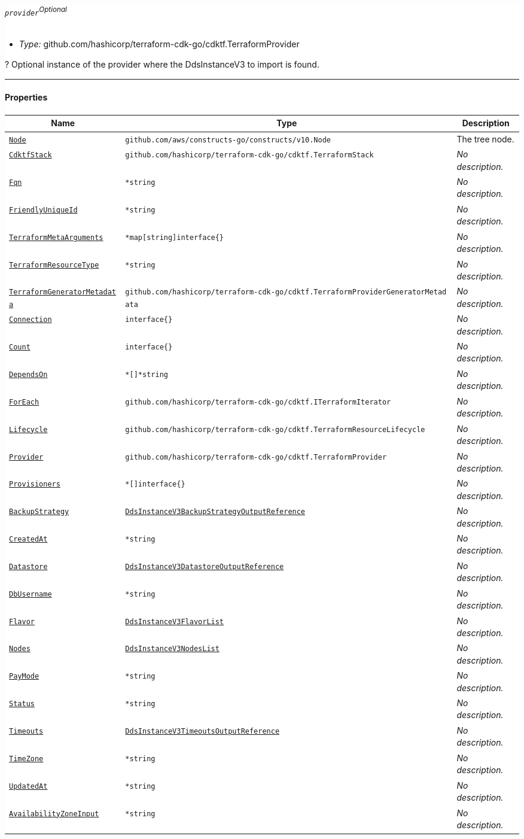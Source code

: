 
###### `provider`<sup>Optional</sup> <a name="provider" id="@cdktf/provider-opentelekomcloud.ddsInstanceV3.DdsInstanceV3.generateConfigForImport.parameter.provider"></a>

- *Type:* github.com/hashicorp/terraform-cdk-go/cdktf.TerraformProvider

? Optional instance of the provider where the DdsInstanceV3 to import is found.

---

#### Properties <a name="Properties" id="Properties"></a>

| **Name** | **Type** | **Description** |
| --- | --- | --- |
| <code><a href="#@cdktf/provider-opentelekomcloud.ddsInstanceV3.DdsInstanceV3.property.node">Node</a></code> | <code>github.com/aws/constructs-go/constructs/v10.Node</code> | The tree node. |
| <code><a href="#@cdktf/provider-opentelekomcloud.ddsInstanceV3.DdsInstanceV3.property.cdktfStack">CdktfStack</a></code> | <code>github.com/hashicorp/terraform-cdk-go/cdktf.TerraformStack</code> | *No description.* |
| <code><a href="#@cdktf/provider-opentelekomcloud.ddsInstanceV3.DdsInstanceV3.property.fqn">Fqn</a></code> | <code>*string</code> | *No description.* |
| <code><a href="#@cdktf/provider-opentelekomcloud.ddsInstanceV3.DdsInstanceV3.property.friendlyUniqueId">FriendlyUniqueId</a></code> | <code>*string</code> | *No description.* |
| <code><a href="#@cdktf/provider-opentelekomcloud.ddsInstanceV3.DdsInstanceV3.property.terraformMetaArguments">TerraformMetaArguments</a></code> | <code>*map[string]interface{}</code> | *No description.* |
| <code><a href="#@cdktf/provider-opentelekomcloud.ddsInstanceV3.DdsInstanceV3.property.terraformResourceType">TerraformResourceType</a></code> | <code>*string</code> | *No description.* |
| <code><a href="#@cdktf/provider-opentelekomcloud.ddsInstanceV3.DdsInstanceV3.property.terraformGeneratorMetadata">TerraformGeneratorMetadata</a></code> | <code>github.com/hashicorp/terraform-cdk-go/cdktf.TerraformProviderGeneratorMetadata</code> | *No description.* |
| <code><a href="#@cdktf/provider-opentelekomcloud.ddsInstanceV3.DdsInstanceV3.property.connection">Connection</a></code> | <code>interface{}</code> | *No description.* |
| <code><a href="#@cdktf/provider-opentelekomcloud.ddsInstanceV3.DdsInstanceV3.property.count">Count</a></code> | <code>interface{}</code> | *No description.* |
| <code><a href="#@cdktf/provider-opentelekomcloud.ddsInstanceV3.DdsInstanceV3.property.dependsOn">DependsOn</a></code> | <code>*[]*string</code> | *No description.* |
| <code><a href="#@cdktf/provider-opentelekomcloud.ddsInstanceV3.DdsInstanceV3.property.forEach">ForEach</a></code> | <code>github.com/hashicorp/terraform-cdk-go/cdktf.ITerraformIterator</code> | *No description.* |
| <code><a href="#@cdktf/provider-opentelekomcloud.ddsInstanceV3.DdsInstanceV3.property.lifecycle">Lifecycle</a></code> | <code>github.com/hashicorp/terraform-cdk-go/cdktf.TerraformResourceLifecycle</code> | *No description.* |
| <code><a href="#@cdktf/provider-opentelekomcloud.ddsInstanceV3.DdsInstanceV3.property.provider">Provider</a></code> | <code>github.com/hashicorp/terraform-cdk-go/cdktf.TerraformProvider</code> | *No description.* |
| <code><a href="#@cdktf/provider-opentelekomcloud.ddsInstanceV3.DdsInstanceV3.property.provisioners">Provisioners</a></code> | <code>*[]interface{}</code> | *No description.* |
| <code><a href="#@cdktf/provider-opentelekomcloud.ddsInstanceV3.DdsInstanceV3.property.backupStrategy">BackupStrategy</a></code> | <code><a href="#@cdktf/provider-opentelekomcloud.ddsInstanceV3.DdsInstanceV3BackupStrategyOutputReference">DdsInstanceV3BackupStrategyOutputReference</a></code> | *No description.* |
| <code><a href="#@cdktf/provider-opentelekomcloud.ddsInstanceV3.DdsInstanceV3.property.createdAt">CreatedAt</a></code> | <code>*string</code> | *No description.* |
| <code><a href="#@cdktf/provider-opentelekomcloud.ddsInstanceV3.DdsInstanceV3.property.datastore">Datastore</a></code> | <code><a href="#@cdktf/provider-opentelekomcloud.ddsInstanceV3.DdsInstanceV3DatastoreOutputReference">DdsInstanceV3DatastoreOutputReference</a></code> | *No description.* |
| <code><a href="#@cdktf/provider-opentelekomcloud.ddsInstanceV3.DdsInstanceV3.property.dbUsername">DbUsername</a></code> | <code>*string</code> | *No description.* |
| <code><a href="#@cdktf/provider-opentelekomcloud.ddsInstanceV3.DdsInstanceV3.property.flavor">Flavor</a></code> | <code><a href="#@cdktf/provider-opentelekomcloud.ddsInstanceV3.DdsInstanceV3FlavorList">DdsInstanceV3FlavorList</a></code> | *No description.* |
| <code><a href="#@cdktf/provider-opentelekomcloud.ddsInstanceV3.DdsInstanceV3.property.nodes">Nodes</a></code> | <code><a href="#@cdktf/provider-opentelekomcloud.ddsInstanceV3.DdsInstanceV3NodesList">DdsInstanceV3NodesList</a></code> | *No description.* |
| <code><a href="#@cdktf/provider-opentelekomcloud.ddsInstanceV3.DdsInstanceV3.property.payMode">PayMode</a></code> | <code>*string</code> | *No description.* |
| <code><a href="#@cdktf/provider-opentelekomcloud.ddsInstanceV3.DdsInstanceV3.property.status">Status</a></code> | <code>*string</code> | *No description.* |
| <code><a href="#@cdktf/provider-opentelekomcloud.ddsInstanceV3.DdsInstanceV3.property.timeouts">Timeouts</a></code> | <code><a href="#@cdktf/provider-opentelekomcloud.ddsInstanceV3.DdsInstanceV3TimeoutsOutputReference">DdsInstanceV3TimeoutsOutputReference</a></code> | *No description.* |
| <code><a href="#@cdktf/provider-opentelekomcloud.ddsInstanceV3.DdsInstanceV3.property.timeZone">TimeZone</a></code> | <code>*string</code> | *No description.* |
| <code><a href="#@cdktf/provider-opentelekomcloud.ddsInstanceV3.DdsInstanceV3.property.updatedAt">UpdatedAt</a></code> | <code>*string</code> | *No description.* |
| <code><a href="#@cdktf/provider-opentelekomcloud.ddsInstanceV3.DdsInstanceV3.property.availabilityZoneInput">AvailabilityZoneInput</a></code> | <code>*string</code> | *No description.* |